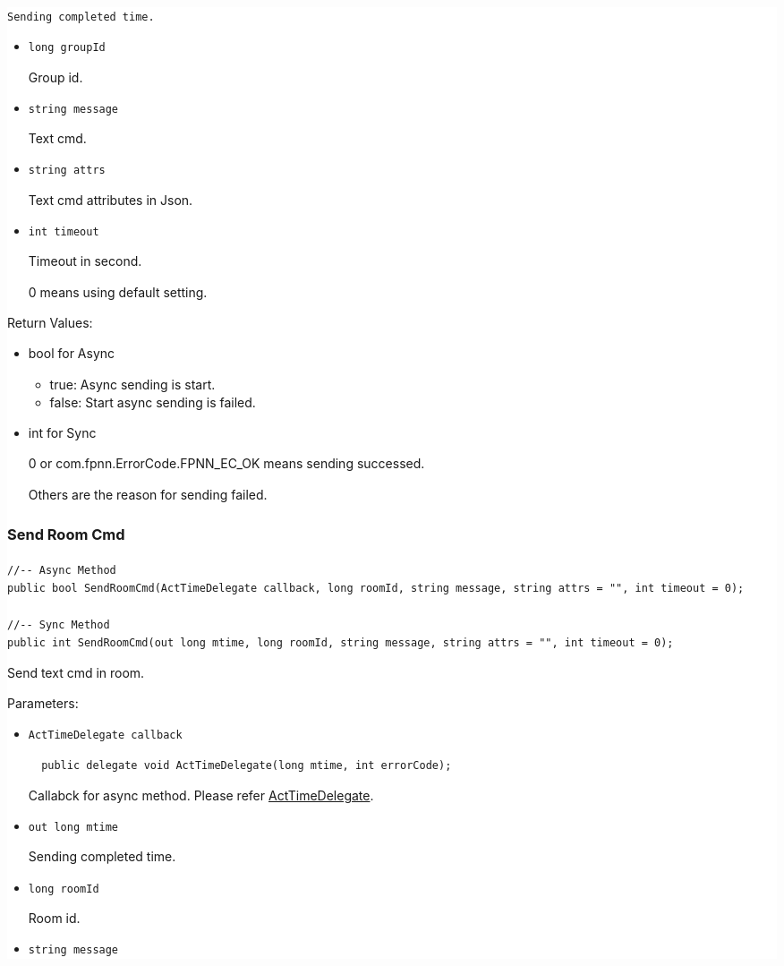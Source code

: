 	Sending completed time.

+ `long groupId`

	Group id.

+ `string message`

	Text cmd.

+ `string attrs`

	Text cmd attributes in Json.

+ `int timeout`

	Timeout in second.

	0 means using default setting.


Return Values:

+ bool for Async

	* true: Async sending is start.
	* false: Start async sending is failed.

+ int for Sync

	0 or com.fpnn.ErrorCode.FPNN_EC_OK means sending successed.

	Others are the reason for sending failed.


### Send Room Cmd

	//-- Async Method
	public bool SendRoomCmd(ActTimeDelegate callback, long roomId, string message, string attrs = "", int timeout = 0);
	
	//-- Sync Method
	public int SendRoomCmd(out long mtime, long roomId, string message, string attrs = "", int timeout = 0);

Send text cmd in room.

Parameters:

+ `ActTimeDelegate callback`

		public delegate void ActTimeDelegate(long mtime, int errorCode);

	Callabck for async method. Please refer [ActTimeDelegate](Delegates.md#ActTimeDelegate).

+ `out long mtime`

	Sending completed time.

+ `long roomId`

	Room id.

+ `string message`

